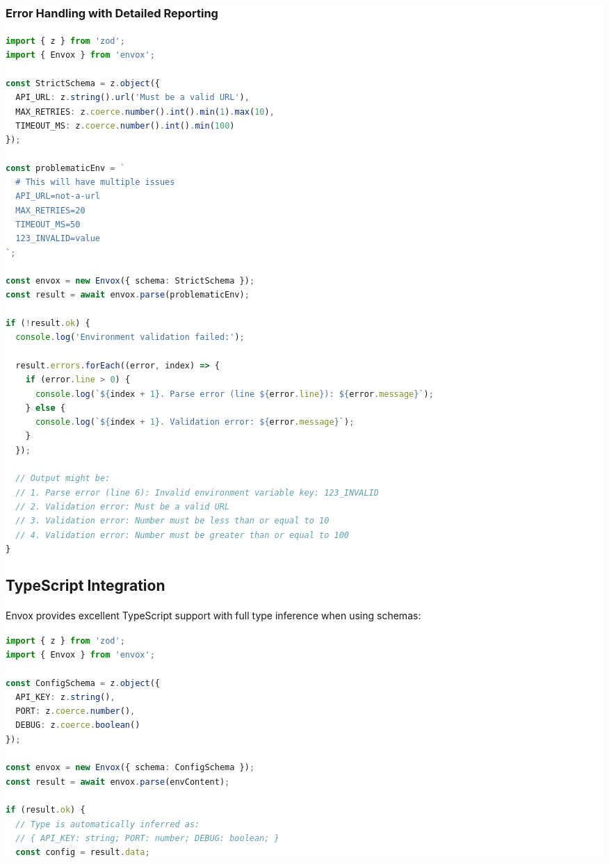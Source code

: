 
### Error Handling with Detailed Reporting

```typescript
import { z } from 'zod';
import { Envox } from 'envox';

const StrictSchema = z.object({
  API_URL: z.string().url('Must be a valid URL'),
  MAX_RETRIES: z.coerce.number().int().min(1).max(10),
  TIMEOUT_MS: z.coerce.number().int().min(100)
});

const problematicEnv = `
  # This will have multiple issues
  API_URL=not-a-url
  MAX_RETRIES=20
  TIMEOUT_MS=50
  123_INVALID=value
`;

const envox = new Envox({ schema: StrictSchema });
const result = await envox.parse(problematicEnv);

if (!result.ok) {
  console.log('Environment validation failed:');
  
  result.errors.forEach((error, index) => {
    if (error.line > 0) {
      console.log(`${index + 1}. Parse error (line ${error.line}): ${error.message}`);
    } else {
      console.log(`${index + 1}. Validation error: ${error.message}`);
    }
  });
  
  // Output might be:
  // 1. Parse error (line 6): Invalid environment variable key: 123_INVALID
  // 2. Validation error: Must be a valid URL
  // 3. Validation error: Number must be less than or equal to 10
  // 4. Validation error: Number must be greater than or equal to 100
}
```

## TypeScript Integration

Envox provides excellent TypeScript support with full type inference when using schemas:

```typescript
import { z } from 'zod';
import { Envox } from 'envox';

const ConfigSchema = z.object({
  API_KEY: z.string(),
  PORT: z.coerce.number(),
  DEBUG: z.coerce.boolean()
});

const envox = new Envox({ schema: ConfigSchema });
const result = await envox.parse(envContent);

if (result.ok) {
  // Type is automatically inferred as:
  // { API_KEY: string; PORT: number; DEBUG: boolean; }
  const config = result.data;

```